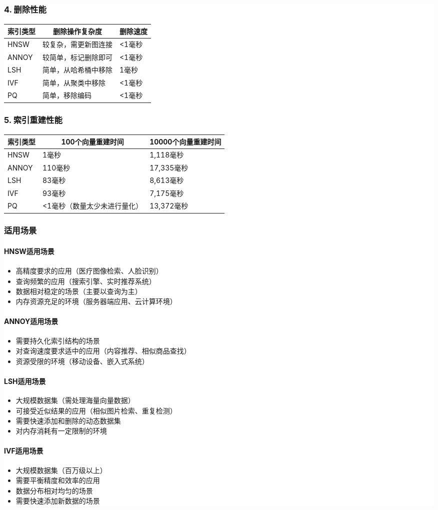 ### 4. 删除性能

| 索引类型 | 删除操作复杂度 | 删除速度 |
|---------|--------------|---------|
| HNSW    | 较复杂，需更新图连接 | <1毫秒 |
| ANNOY   | 较简单，标记删除即可 | <1毫秒 |
| LSH     | 简单，从哈希桶中移除 | 1毫秒 |
| IVF     | 简单，从聚类中移除 | <1毫秒 |
| PQ      | 简单，移除编码 | <1毫秒 |

### 5. 索引重建性能

| 索引类型 | 100个向量重建时间 | 10000个向量重建时间 |
|---------|-----------------|-------------------|
| HNSW    | 1毫秒 | 1,118毫秒 |
| ANNOY   | 110毫秒 | 17,335毫秒 |
| LSH     | 83毫秒 | 8,613毫秒 |
| IVF     | 93毫秒 | 7,175毫秒 |
| PQ      | <1毫秒（数量太少未进行量化） | 13,372毫秒 |

### 适用场景

#### HNSW适用场景
- 高精度要求的应用（医疗图像检索、人脸识别）
- 查询频繁的应用（搜索引擎、实时推荐系统）
- 数据相对稳定的场景（主要以查询为主）
- 内存资源充足的环境（服务器端应用、云计算环境）

#### ANNOY适用场景
- 需要持久化索引结构的场景
- 对查询速度要求适中的应用（内容推荐、相似商品查找）
- 资源受限的环境（移动设备、嵌入式系统）

#### LSH适用场景
- 大规模数据集（需处理海量向量数据）
- 可接受近似结果的应用（相似图片检索、重复检测）
- 需要快速添加和删除的动态数据集
- 对内存消耗有一定限制的环境

#### IVF适用场景
- 大规模数据集（百万级以上）
- 需要平衡精度和效率的应用
- 数据分布相对均匀的场景
- 需要快速添加新数据的场景
